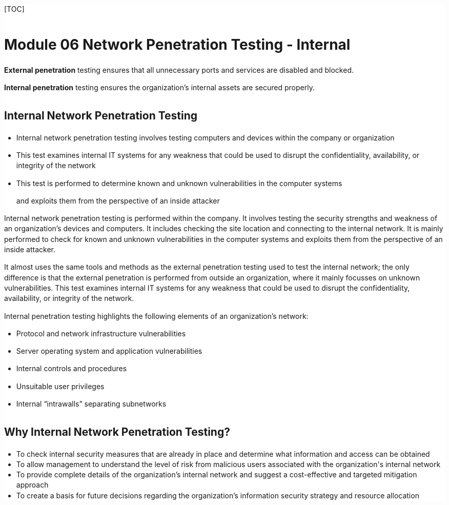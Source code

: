 [TOC]



# Module 06 Network Penetration Testing - Internal

**External penetration** testing ensures that all unnecessary ports and services are disabled and blocked.

**Internal penetration** testing ensures the organization’s internal assets are secured properly.

## Internal Network Penetration Testing 

- Internal network penetration testing involves testing computers and devices within the company or organization

- This test examines internal IT systems for any weakness that could be used to disrupt the confidentiality, availability, or integrity of the network

- This test is performed to determine known and unknown vulnerabilities in the computer systems

  and exploits them from the perspective of an inside attacker

Internal network penetration testing is performed within the company. It involves testing the security strengths and weakness of an organization’s devices and computers. It includes checking the site location and connecting to the internal network. It is mainly performed to check for known and unknown vulnerabilities in the computer systems and exploits them from the perspective of an inside attacker.

It almost uses the same tools and methods as the external penetration testing used to test the internal network; the only difference is that the external penetration is performed from outside an organization, where it mainly focusses on unknown vulnerabilities. This test examines internal IT systems for any weakness that could be used to disrupt the confidentiality, availability, or integrity of the network.

Internal penetration testing highlights the following elements of an organization’s network:

- Protocol and network infrastructure vulnerabilities

- Server operating system and application vulnerabilities

- Internal controls and procedures

- Unsuitable user privileges

- Internal “intrawalls” separating subnetworks

## Why Internal Network Penetration Testing? 

- To check internal security measures that are already in place and determine what information and access can be obtained
- To allow management to understand the level of risk from malicious users associated with the organization's internal network
- To provide complete details of the organization’s internal network and suggest a cost-effective and targeted mitigation approach
- To create a basis for future decisions regarding the organization’s information security strategy and resource allocation
